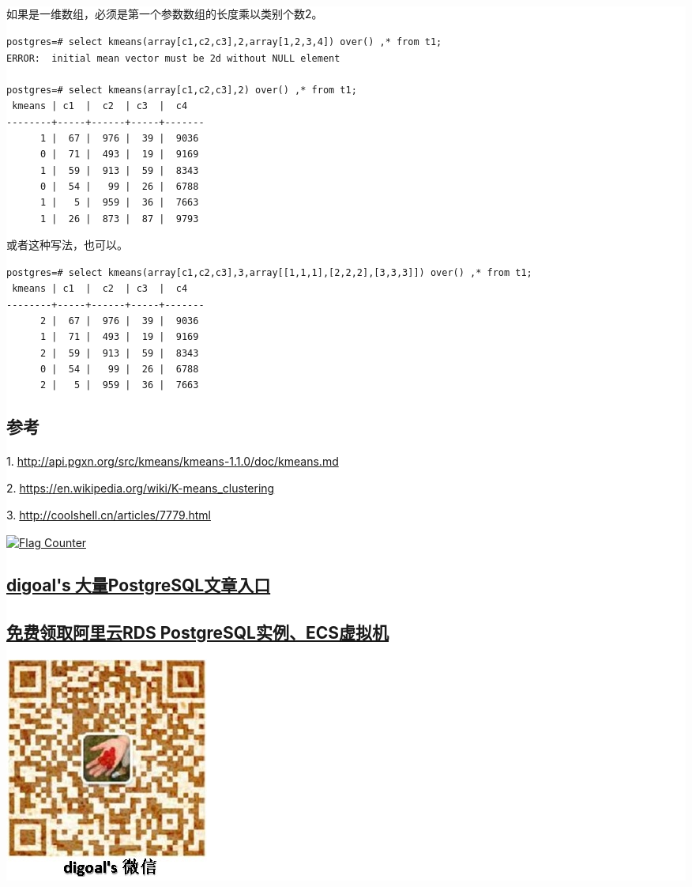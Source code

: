 如果是一维数组，必须是第一个参数数组的长度乘以类别个数2。  
  
```  
postgres=# select kmeans(array[c1,c2,c3],2,array[1,2,3,4]) over() ,* from t1;  
ERROR:  initial mean vector must be 2d without NULL element  
  
postgres=# select kmeans(array[c1,c2,c3],2) over() ,* from t1;  
 kmeans | c1  |  c2  | c3  |  c4     
--------+-----+------+-----+-------  
      1 |  67 |  976 |  39 |  9036  
      0 |  71 |  493 |  19 |  9169  
      1 |  59 |  913 |  59 |  8343  
      0 |  54 |   99 |  26 |  6788  
      1 |   5 |  959 |  36 |  7663  
      1 |  26 |  873 |  87 |  9793  
```  
  
或者这种写法，也可以。  
  
```  
postgres=# select kmeans(array[c1,c2,c3],3,array[[1,1,1],[2,2,2],[3,3,3]]) over() ,* from t1;  
 kmeans | c1  |  c2  | c3  |  c4     
--------+-----+------+-----+-------  
      2 |  67 |  976 |  39 |  9036  
      1 |  71 |  493 |  19 |  9169  
      2 |  59 |  913 |  59 |  8343  
      0 |  54 |   99 |  26 |  6788  
      2 |   5 |  959 |  36 |  7663  
```  
  
## 参考  
1\. http://api.pgxn.org/src/kmeans/kmeans-1.1.0/doc/kmeans.md  
  
2\. https://en.wikipedia.org/wiki/K-means_clustering  
  
3\. http://coolshell.cn/articles/7779.html  
  
<a rel="nofollow" href="http://info.flagcounter.com/h9V1"  ><img src="http://s03.flagcounter.com/count/h9V1/bg_FFFFFF/txt_000000/border_CCCCCC/columns_2/maxflags_12/viewers_0/labels_0/pageviews_0/flags_0/"  alt="Flag Counter"  border="0"  ></a>  
  
  
  
  
  
  
## [digoal's 大量PostgreSQL文章入口](https://github.com/digoal/blog/blob/master/README.md "22709685feb7cab07d30f30387f0a9ae")
  
  
## [免费领取阿里云RDS PostgreSQL实例、ECS虚拟机](https://free.aliyun.com/ "57258f76c37864c6e6d23383d05714ea")
  
  
![digoal's weixin](../pic/digoal_weixin.jpg "f7ad92eeba24523fd47a6e1a0e691b59")
  
